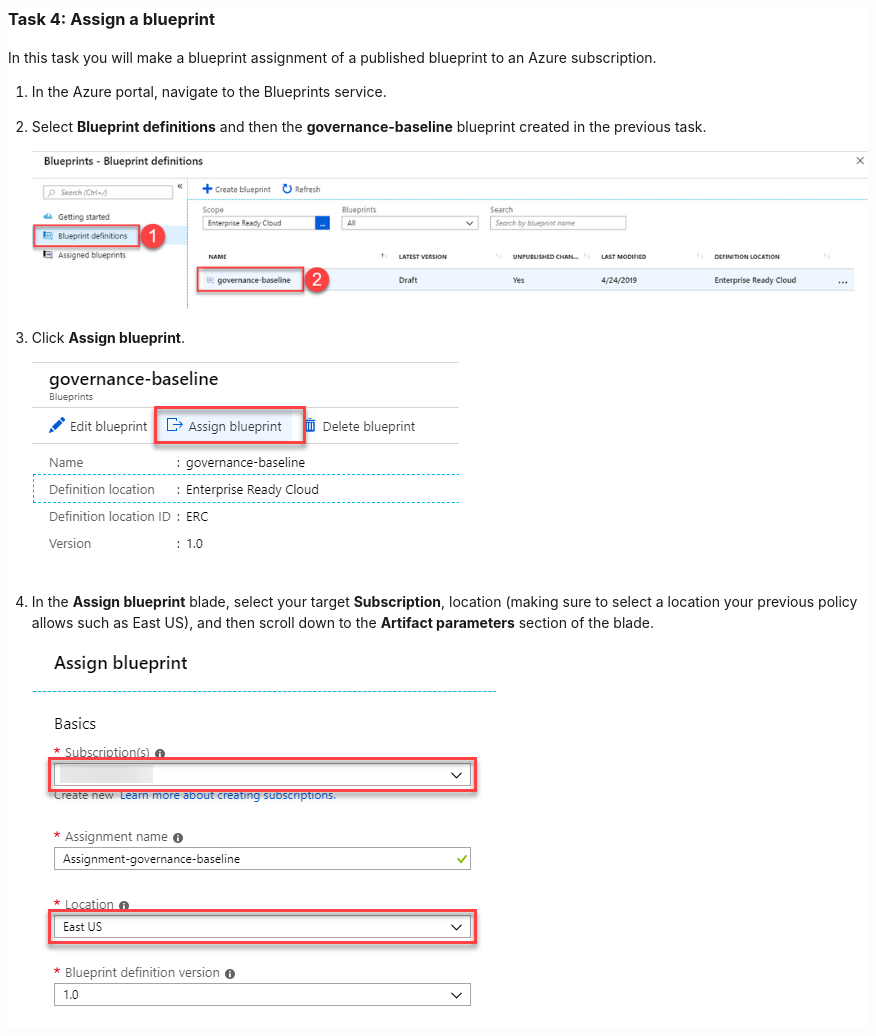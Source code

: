 ### Task 4: Assign a blueprint

In this task you will make a blueprint assignment of a published blueprint to an Azure subscription.

1. In the Azure portal, navigate to the Blueprints service.

2. Select **Blueprint definitions** and then the **governance-baseline** blueprint created in the previous task.

    ![The Blueprint definitions blade in the Azure portal with the governance-baseline blueprint highlighted.](images/Hands-onlabstep-by-step-Enterprise-readycloudimages/media/image128.png "Blueprint definitions")

3. Click **Assign blueprint**.

    ![The governance-baseline blueprint with the Assign blueprint button highlighted.](images/Hands-onlabstep-by-step-Enterprise-readycloudimages/media/image130.png "Assign blueprint button")

4. In the **Assign blueprint** blade, select your target **Subscription**, location (making sure to select a location your previous policy allows such as East US), and then scroll down to the **Artifact parameters** section of the blade.

    ![The governance-baseline blueprint Assign blueprint form.](images/Hands-onlabstep-by-step-Enterprise-readycloudimages/media/image131.png "Assign blueprint")
